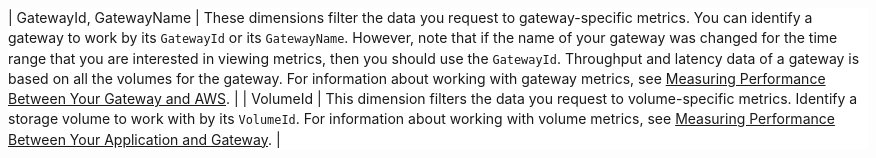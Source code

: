 |  GatewayId, GatewayName |  These dimensions filter the data you request to gateway\-specific metrics\. You can identify a gateway to work by its `GatewayId` or its `GatewayName`\. However, note that if the name of your gateway was changed for the time range that you are interested in viewing metrics, then you should use the `GatewayId`\.   Throughput and latency data of a gateway is based on all the volumes for the gateway\. For information about working with gateway metrics, see [Measuring Performance Between Your Gateway and AWS](http://docs.aws.amazon.com/storagegateway/latest/userguide/Main_monitoring-gateways-common.html#PerfGatewayAWS-common)\.   | 
|  VolumeId  |  This dimension filters the data you request to volume\-specific metrics\. Identify a storage volume to work with by its `VolumeId`\. For information about working with volume metrics, see [Measuring Performance Between Your Application and Gateway](http://docs.aws.amazon.com/storagegateway/latest/userguide/Main_monitoring-gateways-common.html#PerfAppGateway-common)\.   | 
